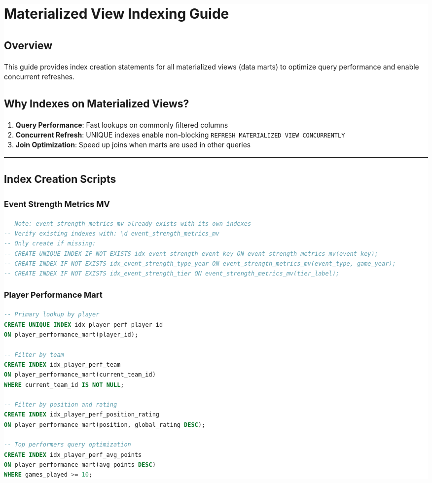 # Materialized View Indexing Guide

## Overview

This guide provides index creation statements for all materialized views (data marts) to optimize query performance and enable concurrent refreshes.

## Why Indexes on Materialized Views?

1. **Query Performance**: Fast lookups on commonly filtered columns
2. **Concurrent Refresh**: UNIQUE indexes enable non-blocking `REFRESH MATERIALIZED VIEW CONCURRENTLY`
3. **Join Optimization**: Speed up joins when marts are used in other queries

---

## Index Creation Scripts

### Event Strength Metrics MV

```sql
-- Note: event_strength_metrics_mv already exists with its own indexes
-- Verify existing indexes with: \d event_strength_metrics_mv
-- Only create if missing:
-- CREATE UNIQUE INDEX IF NOT EXISTS idx_event_strength_event_key ON event_strength_metrics_mv(event_key);
-- CREATE INDEX IF NOT EXISTS idx_event_strength_type_year ON event_strength_metrics_mv(event_type, game_year);
-- CREATE INDEX IF NOT EXISTS idx_event_strength_tier ON event_strength_metrics_mv(tier_label);
```

### Player Performance Mart

```sql
-- Primary lookup by player
CREATE UNIQUE INDEX idx_player_perf_player_id 
ON player_performance_mart(player_id);

-- Filter by team
CREATE INDEX idx_player_perf_team 
ON player_performance_mart(current_team_id) 
WHERE current_team_id IS NOT NULL;

-- Filter by position and rating
CREATE INDEX idx_player_perf_position_rating 
ON player_performance_mart(position, global_rating DESC);

-- Top performers query optimization
CREATE INDEX idx_player_perf_avg_points 
ON player_performance_mart(avg_points DESC) 
WHERE games_played >= 10;
```
